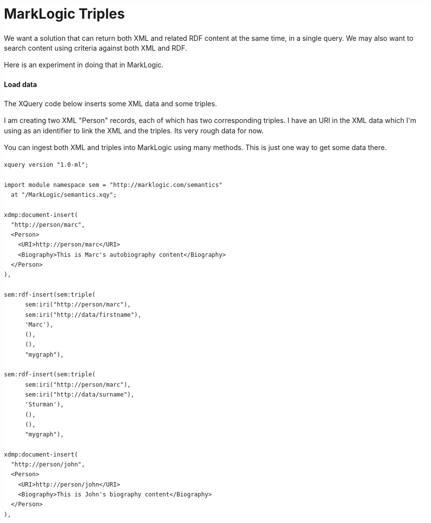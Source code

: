 
# MarkLogic Triples

We want a solution that can return both XML and related RDF content at the same time, in a single query.  We may also want to search content using criteria against both XML and RDF.

Here is an experiment in doing that in MarkLogic.

#### Load data

The XQuery code below inserts some XML data and some triples.

I am creating two XML "Person" records, each of which has two corresponding triples.  I have an URI in the XML data which I'm using as an identifier to link the XML and the triples.  Its very rough data for now.  

You can ingest both XML and triples into MarkLogic using many methods.  This is just one way to get some data there.

	xquery version "1.0-ml";

	import module namespace sem = "http://marklogic.com/semantics" 
	  at "/MarkLogic/semantics.xqy";

	xdmp:document-insert(
	  "http://person/marc",
	  <Person>
	    <URI>http://person/marc</URI>
	    <Biography>This is Marc's autobiography content</Biography>    
	  </Person>
	),

	sem:rdf-insert(sem:triple(
	      sem:iri("http://person/marc"),
	      sem:iri("http://data/firstname"),
	      'Marc'), 
	      (), 
	      (),  
	      "mygraph"),

	sem:rdf-insert(sem:triple(
	      sem:iri("http://person/marc"),
	      sem:iri("http://data/surname"),
	      'Sturman'), 
	      (), 
	      (),  
	      "mygraph"),

	xdmp:document-insert(
	  "http://person/john",
	  <Person>
	    <URI>http://person/john</URI>
	    <Biography>This is John's biography content</Biography>    
	  </Person>
	),
